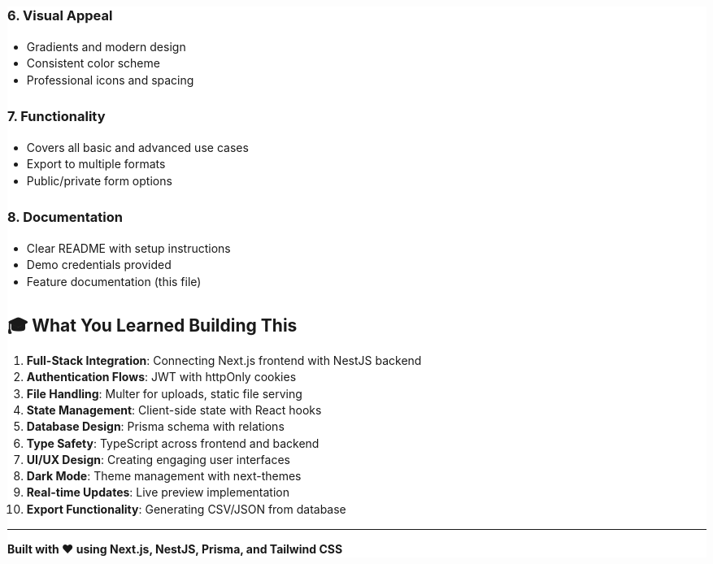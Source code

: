 ### 6. **Visual Appeal**
- Gradients and modern design
- Consistent color scheme
- Professional icons and spacing

### 7. **Functionality**
- Covers all basic and advanced use cases
- Export to multiple formats
- Public/private form options

### 8. **Documentation**
- Clear README with setup instructions
- Demo credentials provided
- Feature documentation (this file)

## 🎓 What You Learned Building This

1. **Full-Stack Integration**: Connecting Next.js frontend with NestJS backend
2. **Authentication Flows**: JWT with httpOnly cookies
3. **File Handling**: Multer for uploads, static file serving
4. **State Management**: Client-side state with React hooks
5. **Database Design**: Prisma schema with relations
6. **Type Safety**: TypeScript across frontend and backend
7. **UI/UX Design**: Creating engaging user interfaces
8. **Dark Mode**: Theme management with next-themes
9. **Real-time Updates**: Live preview implementation
10. **Export Functionality**: Generating CSV/JSON from database

---

**Built with ❤️ using Next.js, NestJS, Prisma, and Tailwind CSS**
